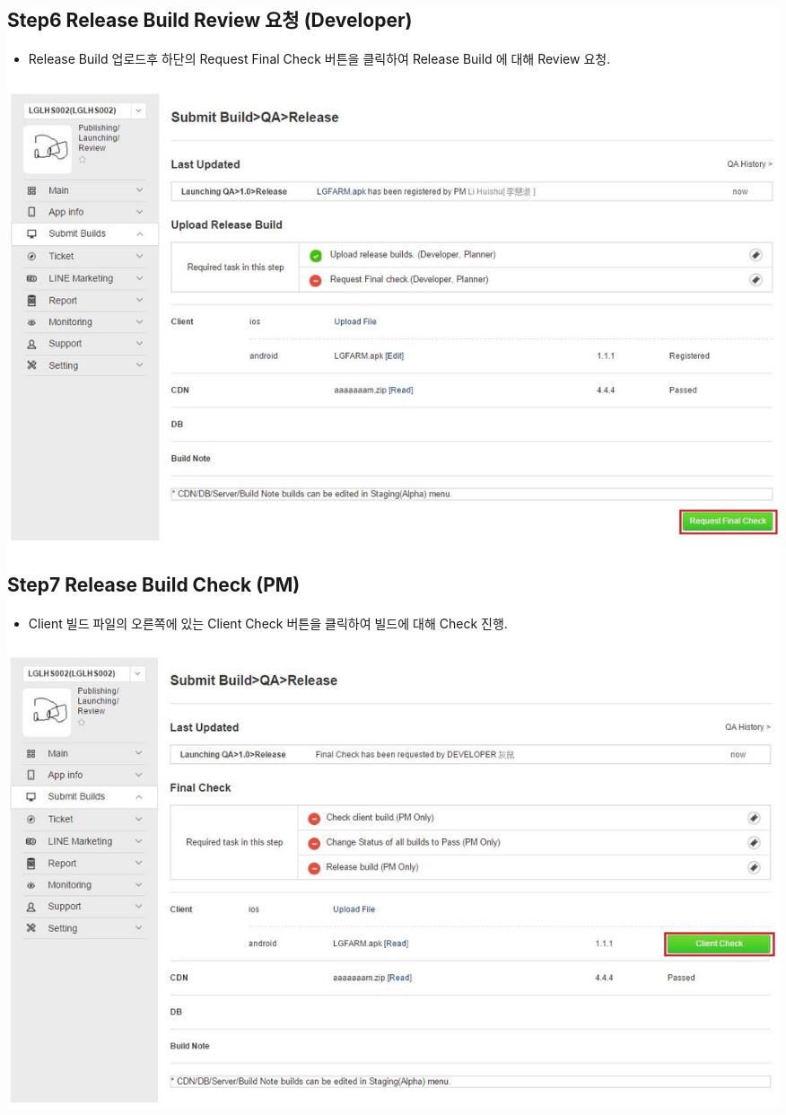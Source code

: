 
## Step6 Release Build Review 요청 (Developer)
- Release Build 업로드후 하단의 Request Final Check 버튼을 클릭하여 Release Build 에 대해 Review 요청.

![](/assets/images/gdc-developer-guide-013.png)


## Step7 Release Build Check (PM)
- Client 빌드 파일의 오른쪽에 있는 Client Check 버튼을 클릭하여 빌드에 대해 Check 진행.

![](/assets/images/gdc-developer-guide-014.png)
